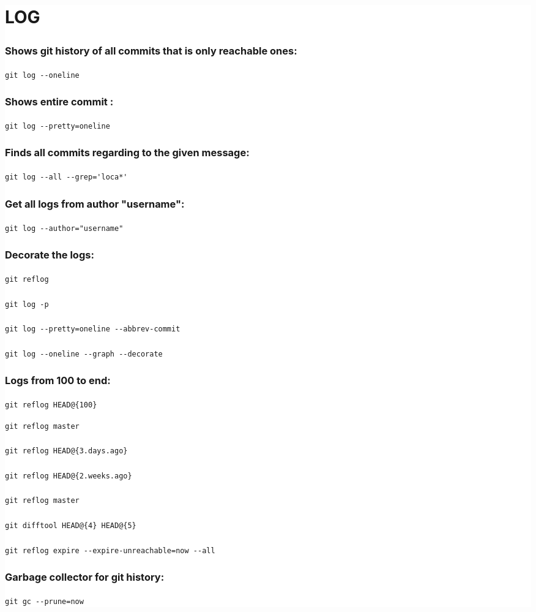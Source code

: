 # LOG

### Shows git history of all commits that is only reachable ones:
```
git log --oneline
```
### Shows entire commit :
```
git log --pretty=oneline
```
### Finds all commits regarding to the given message:
```
git log --all --grep='loca*'
```
### Get all logs from author "username":
```
git log --author="username"
```
### Decorate the logs:
```
git reflog

git log -p

git log --pretty=oneline --abbrev-commit

git log --oneline --graph --decorate
```
### Logs from 100 to end:
```
git reflog HEAD@{100}
```

```
git reflog master

git reflog HEAD@{3.days.ago}

git reflog HEAD@{2.weeks.ago}

git reflog master

git difftool HEAD@{4} HEAD@{5}

git reflog expire --expire-unreachable=now --all
```
### Garbage collector for git history:
```
git gc --prune=now

```








